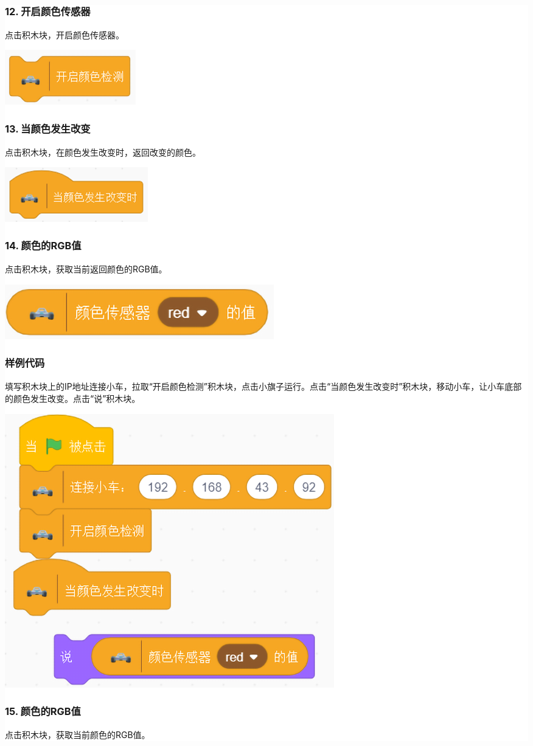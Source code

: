 ### 12. 开启颜色传感器
点击积木块，开启颜色传感器。  

![sphero_rover](images/sphero/积木块说明/sphero_api_start_color.png "spherorover积木块12")
### 13. 当颜色发生改变
点击积木块，在颜色发生改变时，返回改变的颜色。  

![sphero_rover](images/sphero/积木块说明/sphero_api_change_color.png "spherorover积木块13")
### 14. 颜色的RGB值
点击积木块，获取当前返回颜色的RGB值。 

![sphero_rover](images/sphero/积木块说明/sphero_api_color_value.png "spherorover积木块14")

### 样例代码  
填写积木块上的IP地址连接小车，拉取“开启颜色检测”积木块，点击小旗子运行。点击“当颜色发生改变时”积木块，移动小车，让小车底部的颜色发生改变。点击“说”积木块。 

![sphero_rover](images/sphero/样例代码/sphero_rover_sample_11.png "spherorover示例11")
### 15. 颜色的RGB值
点击积木块，获取当前颜色的RGB值。 
